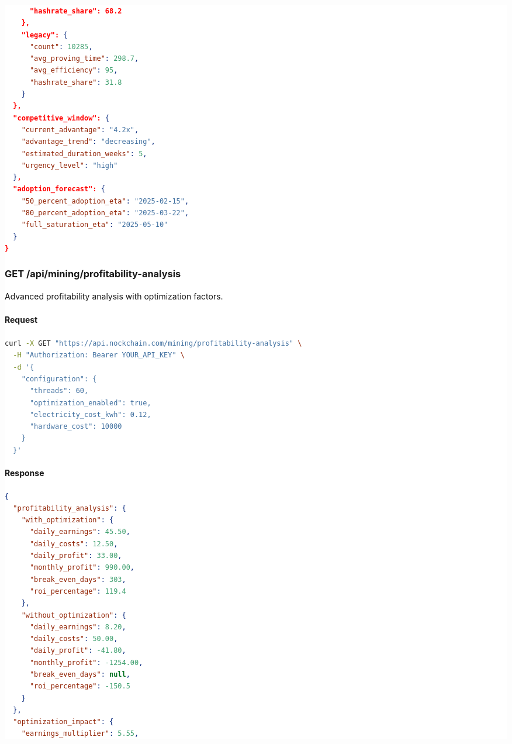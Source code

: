 ```json
      "hashrate_share": 68.2
    },
    "legacy": {
      "count": 10285,
      "avg_proving_time": 298.7,
      "avg_efficiency": 95,
      "hashrate_share": 31.8
    }
  },
  "competitive_window": {
    "current_advantage": "4.2x",
    "advantage_trend": "decreasing",
    "estimated_duration_weeks": 5,
    "urgency_level": "high"
  },
  "adoption_forecast": {
    "50_percent_adoption_eta": "2025-02-15",
    "80_percent_adoption_eta": "2025-03-22",
    "full_saturation_eta": "2025-05-10"
  }
}
```

### **GET /api/mining/profitability-analysis**

Advanced profitability analysis with optimization factors.

#### **Request**
```bash
curl -X GET "https://api.nockchain.com/mining/profitability-analysis" \
  -H "Authorization: Bearer YOUR_API_KEY" \
  -d '{
    "configuration": {
      "threads": 60,
      "optimization_enabled": true,
      "electricity_cost_kwh": 0.12,
      "hardware_cost": 10000
    }
  }'
```

#### **Response**
```json
{
  "profitability_analysis": {
    "with_optimization": {
      "daily_earnings": 45.50,
      "daily_costs": 12.50,
      "daily_profit": 33.00,
      "monthly_profit": 990.00,
      "break_even_days": 303,
      "roi_percentage": 119.4
    },
    "without_optimization": {
      "daily_earnings": 8.20,
      "daily_costs": 50.00,
      "daily_profit": -41.80,
      "monthly_profit": -1254.00,
      "break_even_days": null,
      "roi_percentage": -150.5
    }
  },
  "optimization_impact": {
    "earnings_multiplier": 5.55,
```